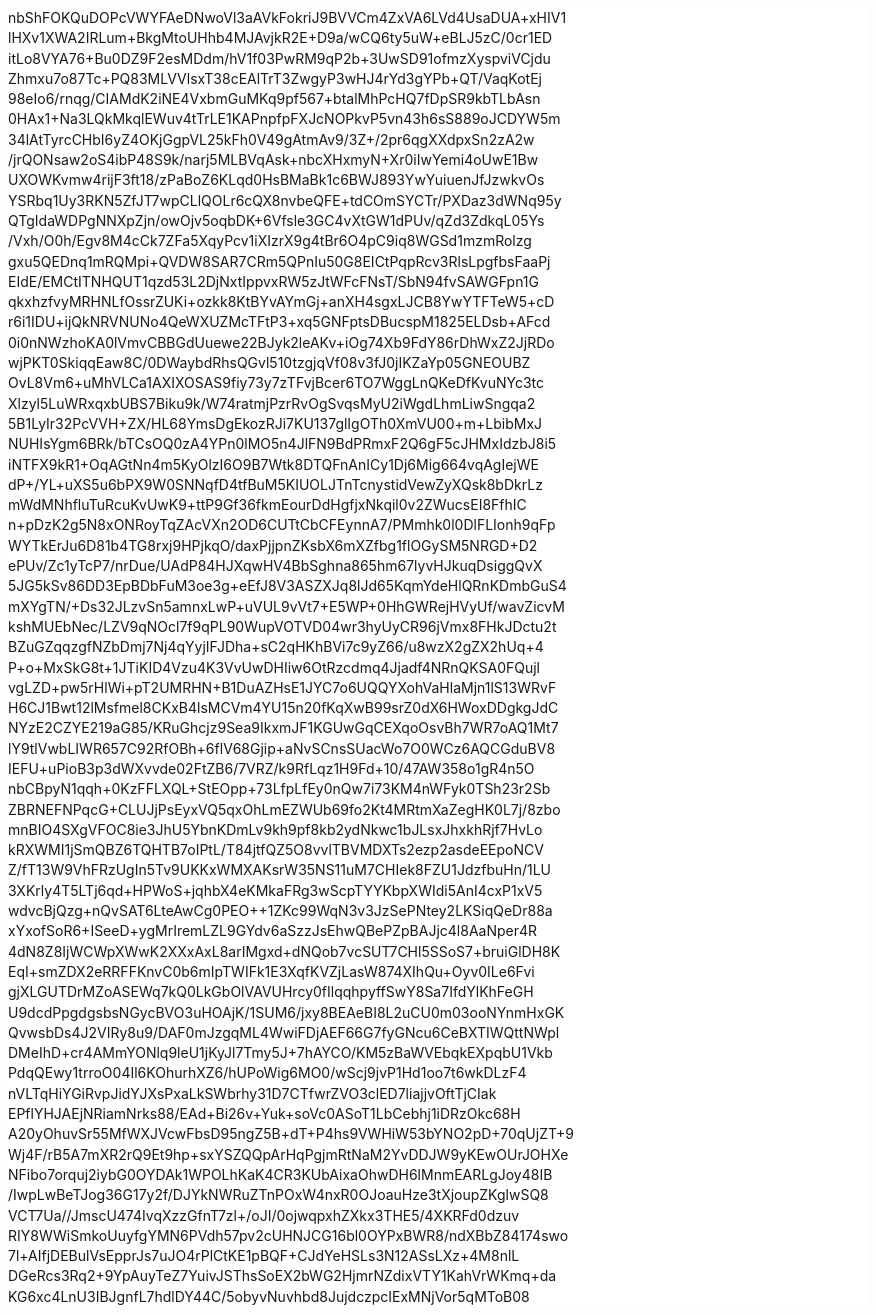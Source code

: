 nbShFOKQuDOPcVWYFAeDNwoVl3aAVkFokriJ9BVVCm4ZxVA6LVd4UsaDUA+xHIV1
lHXv1XWA2IRLum+BkgMtoUHhb4MJAvjkR2E+D9a/wCQ6ty5uW+eBLJ5zC/0cr1ED
itLo8VYA76+Bu0DZ9F2esMDdm/hV1f03PwRM9qP2b+3UwSD91ofmzXyspviVCjdu
Zhmxu7o87Tc+PQ83MLVVlsxT38cEAlTrT3ZwgyP3wHJ4rYd3gYPb+QT/VaqKotEj
98eIo6/rnqg/CIAMdK2iNE4VxbmGuMKq9pf567+btalMhPcHQ7fDpSR9kbTLbAsn
0HAx1+Na3LQkMkqlEWuv4tTrLE1KAPnpfpFXJcNOPkvP5vn43h6sS889oJCDYW5m
34lAtTyrcCHbI6yZ4OKjGgpVL25kFh0V49gAtmAv9/3Z+/2pr6qgXXdpxSn2zA2w
/jrQONsaw2oS4ibP48S9k/narj5MLBVqAsk+nbcXHxmyN+Xr0iIwYemi4oUwE1Bw
UXOWKvmw4rijF3ft18/zPaBoZ6KLqd0HsBMaBk1c6BWJ893YwYuiuenJfJzwkvOs
YSRbq1Uy3RKN5ZfJT7wpCLlQOLr6cQX8nvbeQFE+tdCOmSYCTr/PXDaz3dWNq95y
QTgIdaWDPgNNXpZjn/owOjv5oqbDK+6Vfsle3GC4vXtGW1dPUv/qZd3ZdkqL05Ys
/Vxh/O0h/Egv8M4cCk7ZFa5XqyPcv1iXIzrX9g4tBr6O4pC9iq8WGSd1mzmRolzg
gxu5QEDnq1mRQMpi+QVDW8SAR7CRm5QPnIu50G8EICtPqpRcv3RlsLpgfbsFaaPj
EIdE/EMCtITNHQUT1qzd53L2DjNxtIppvxRW5zJtWFcFNsT/SbN94fvSAWGFpn1G
qkxhzfvyMRHNLfOssrZUKi+ozkk8KtBYvAYmGj+anXH4sgxLJCB8YwYTFTeW5+cD
r6i1IDU+ijQkNRVNUNo4QeWXUZMcTFtP3+xq5GNFptsDBucspM1825ELDsb+AFcd
0i0nNWzhoKA0lVmvCBBGdUuewe22BJyk2leAKv+iOg74Xb9FdY86rDhWxZ2JjRDo
wjPKT0SkiqqEaw8C/0DWaybdRhsQGvl510tzgjqVf08v3fJ0jIKZaYp05GNEOUBZ
OvL8Vm6+uMhVLCa1AXIXOSAS9fiy73y7zTFvjBcer6TO7WggLnQKeDfKvuNYc3tc
Xlzyl5LuWRxqxbUBS7Biku9k/W74ratmjPzrRvOgSvqsMyU2iWgdLhmLiwSngqa2
5B1LyIr32PcVVH+ZX/HL68YmsDgEkozRJi7KU137glIgOTh0XmVU00+m+LbibMxJ
NUHIsYgm6BRk/bTCsOQ0zA4YPn0lMO5n4JlFN9BdPRmxF2Q6gF5cJHMxIdzbJ8i5
iNTFX9kR1+OqAGtNn4m5KyOlzI6O9B7Wtk8DTQFnAnICy1Dj6Mig664vqAgIejWE
dP+/YL+uXS5u6bPX9W0SNNqfD4tfBuM5KIUOLJTnTcnystidVewZyXQsk8bDkrLz
mWdMNhfluTuRcuKvUwK9+ttP9Gf36fkmEourDdHgfjxNkqil0v2ZWucsEI8FfhIC
n+pDzK2g5N8xONRoyTqZAcVXn2OD6CUTtCbCFEynnA7/PMmhk0l0DlFLIonh9qFp
WYTkErJu6D81b4TG8rxj9HPjkqO/daxPjjpnZKsbX6mXZfbg1flOGySM5NRGD+D2
ePUv/Zc1yTcP7/nrDue/UAdP84HJXqwHV4BbSghna865hm67lyvHJkuqDsiggQvX
5JG5kSv86DD3EpBDbFuM3oe3g+eEfJ8V3ASZXJq8lJd65KqmYdeHlQRnKDmbGuS4
mXYgTN/+Ds32JLzvSn5amnxLwP+uVUL9vVt7+E5WP+0HhGWRejHVyUf/wavZicvM
kshMUEbNec/LZV9qNOcl7f9qPL90WupVOTVD04wr3hyUyCR96jVmx8FHkJDctu2t
BZuGZqqzgfNZbDmj7Nj4qYyjIFJDha+sC2qHKhBVi7c9yZ66/u8wzX2gZX2hUq+4
P+o+MxSkG8t+1JTiKID4Vzu4K3VvUwDHIiw6OtRzcdmq4Jjadf4NRnQKSA0FQujl
vgLZD+pw5rHlWi+pT2UMRHN+B1DuAZHsE1JYC7o6UQQYXohVaHlaMjn1lS13WRvF
H6CJ1Bwt12lMsfmel8CKxB4lsMCVm4YU15n20fKqXwB99srZ0dX6HWoxDDgkgJdC
NYzE2CZYE219aG85/KRuGhcjz9Sea9IkxmJF1KGUwGqCEXqoOsvBh7WR7oAQ1Mt7
lY9tlVwbLIWR657C92RfOBh+6flV68Gjip+aNvSCnsSUacWo7O0WCz6AQCGduBV8
IEFU+uPioB3p3dWXvvde02FtZB6/7VRZ/k9RfLqz1H9Fd+10/47AW358o1gR4n5O
nbCBpyN1qqh+0KzFFLXQL+StEOpp+73LfpLfEy0nQw7i73KM4nWFyk0TSh23r2Sb
ZBRNEFNPqcG+CLUJjPsEyxVQ5qxOhLmEZWUb69fo2Kt4MRtmXaZegHK0L7j/8zbo
mnBIO4SXgVFOC8ie3JhU5YbnKDmLv9kh9pf8kb2ydNkwc1bJLsxJhxkhRjf7HvLo
kRXWMI1jSmQBZ6TQHTB7oIPtL/T84jtfQZ5O8vvlTBVMDXTs2ezp2asdeEEpoNCV
Z/fT13W9VhFRzUgIn5Tv9UKKxWMXAKsrW35NS11uM7CHIek8FZU1JdzfbuHn/1LU
3XKrly4T5LTj6qd+HPWoS+jqhbX4eKMkaFRg3wScpTYYKbpXWIdi5AnI4cxP1xV5
wdvcBjQzg+nQvSAT6LteAwCg0PEO++1ZKc99WqN3v3JzSePNtey2LKSiqQeDr88a
xYxofSoR6+ISeeD+ygMrIremLZL9GYdv6aSzzJsEhwQBePZpBAJjc4l8AaNper4R
4dN8Z8IjWCWpXWwK2XXxAxL8arIMgxd+dNQob7vcSUT7CHl5SSoS7+bruiGlDH8K
EqI+smZDX2eRRFFKnvC0b6mIpTWIFk1E3XqfKVZjLasW874XIhQu+Oyv0ILe6Fvi
gjXLGUTDrMZoASEWq7kQ0LkGbOlVAVUHrcy0fIlqqhpyffSwY8Sa7IfdYlKhFeGH
U9dcdPpgdgsbsNGycBVO3uHOAjK/1SUM6/jxy8BEAeBI8L2uCU0m03ooNYnmHxGK
QvwsbDs4J2VIRy8u9/DAF0mJzgqML4WwiFDjAEF66G7fyGNcu6CeBXTIWQttNWpl
DMeIhD+cr4AMmYONlq9leU1jKyJl7Tmy5J+7hAYCO/KM5zBaWVEbqkEXpqbU1Vkb
PdqQEwy1trroO04Il6KOhurhXZ6/hUPoWig6MO0/wScj9jvP1Hd1oo7t6wkDLzF4
nVLTqHiYGiRvpJidYJXsPxaLkSWbrhy31D7CTfwrZVO3clED7liajjvOftTjCIak
EPflYHJAEjNRiamNrks88/EAd+Bi26v+Yuk+soVc0ASoT1LbCebhj1iDRzOkc68H
A20yOhuvSr55MfWXJVcwFbsD95ngZ5B+dT+P4hs9VWHiW53bYNO2pD+70qUjZT+9
Wj4F/rB5A7mXR2rQ9Et9hp+sxYSZQQpArHqPgjmRtNaM2YvDDJW9yKEwOUrJOHXe
NFibo7orquj2iybG0OYDAk1WPOLhKaK4CR3KUbAixaOhwDH6lMnmEARLgJoy48IB
/IwpLwBeTJog36G17y2f/DJYkNWRuZTnPOxW4nxR0OJoauHze3tXjoupZKglwSQ8
VCT7Ua//JmscU474IvqXzzGfnT7zl+/oJI/0ojwqpxhZXkx3THE5/4XKRFd0dzuv
RIY8WWiSmkoUuyfgYMN6PVdh57pv2cUHNJCG16bl0OYPxBWR8/ndXBbZ84174swo
7l+AIfjDEBulVsEpprJs7uJO4rPlCtKE1pBQF+CJdYeHSLs3N12ASsLXz+4M8nlL
DGeRcs3Rq2+9YpAuyTeZ7YuivJSThsSoEX2bWG2HjmrNZdixVTY1KahVrWKmq+da
KG6xc4LnU3IBJgnfL7hdlDY44C/5obyvNuvhbd8JujdczpcIExMNjVor5qMToB08